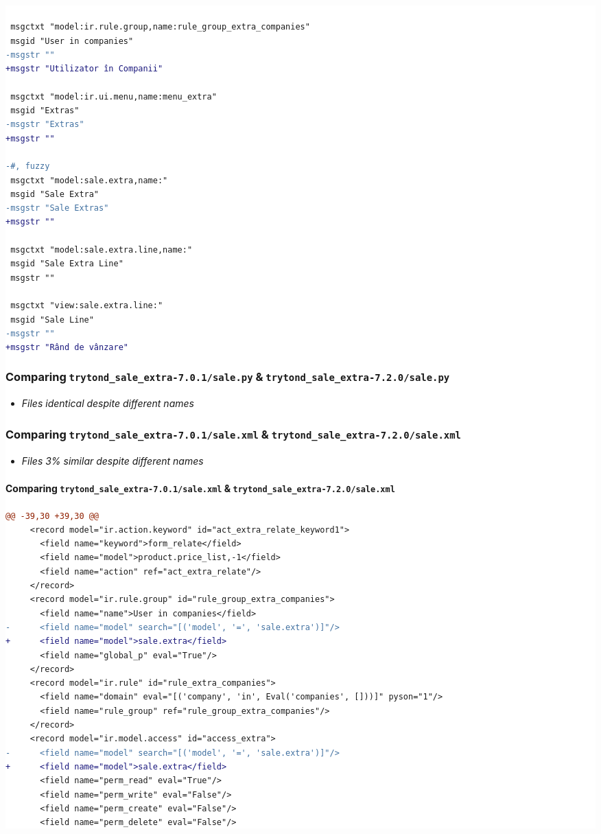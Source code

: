```diff
 
 msgctxt "model:ir.rule.group,name:rule_group_extra_companies"
 msgid "User in companies"
-msgstr ""
+msgstr "Utilizator în Companii"
 
 msgctxt "model:ir.ui.menu,name:menu_extra"
 msgid "Extras"
-msgstr "Extras"
+msgstr ""
 
-#, fuzzy
 msgctxt "model:sale.extra,name:"
 msgid "Sale Extra"
-msgstr "Sale Extras"
+msgstr ""
 
 msgctxt "model:sale.extra.line,name:"
 msgid "Sale Extra Line"
 msgstr ""
 
 msgctxt "view:sale.extra.line:"
 msgid "Sale Line"
-msgstr ""
+msgstr "Rând de vânzare"
```

### Comparing `trytond_sale_extra-7.0.1/sale.py` & `trytond_sale_extra-7.2.0/sale.py`

 * *Files identical despite different names*

### Comparing `trytond_sale_extra-7.0.1/sale.xml` & `trytond_sale_extra-7.2.0/sale.xml`

 * *Files 3% similar despite different names*

#### Comparing `trytond_sale_extra-7.0.1/sale.xml` & `trytond_sale_extra-7.2.0/sale.xml`

```diff
@@ -39,30 +39,30 @@
     <record model="ir.action.keyword" id="act_extra_relate_keyword1">
       <field name="keyword">form_relate</field>
       <field name="model">product.price_list,-1</field>
       <field name="action" ref="act_extra_relate"/>
     </record>
     <record model="ir.rule.group" id="rule_group_extra_companies">
       <field name="name">User in companies</field>
-      <field name="model" search="[('model', '=', 'sale.extra')]"/>
+      <field name="model">sale.extra</field>
       <field name="global_p" eval="True"/>
     </record>
     <record model="ir.rule" id="rule_extra_companies">
       <field name="domain" eval="[('company', 'in', Eval('companies', []))]" pyson="1"/>
       <field name="rule_group" ref="rule_group_extra_companies"/>
     </record>
     <record model="ir.model.access" id="access_extra">
-      <field name="model" search="[('model', '=', 'sale.extra')]"/>
+      <field name="model">sale.extra</field>
       <field name="perm_read" eval="True"/>
       <field name="perm_write" eval="False"/>
       <field name="perm_create" eval="False"/>
       <field name="perm_delete" eval="False"/>
```